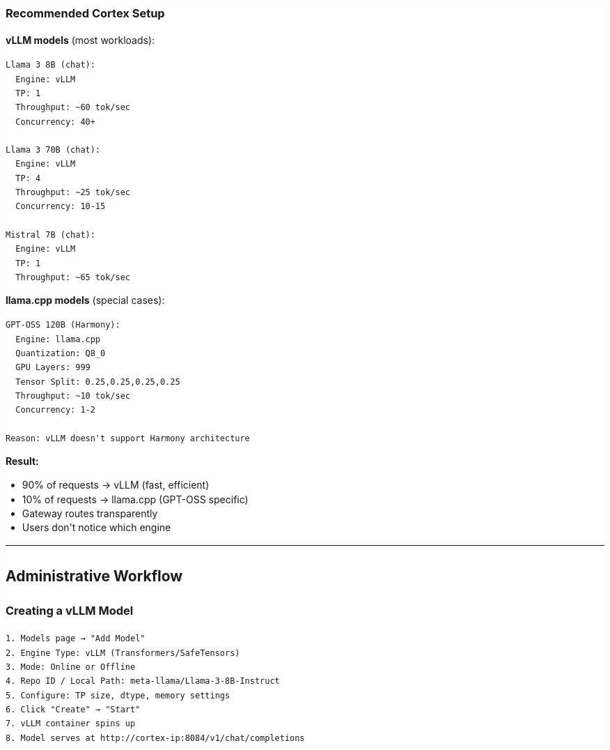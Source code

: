 ### Recommended Cortex Setup

**vLLM models** (most workloads):
```
Llama 3 8B (chat):
  Engine: vLLM
  TP: 1
  Throughput: ~60 tok/sec
  Concurrency: 40+

Llama 3 70B (chat):
  Engine: vLLM
  TP: 4
  Throughput: ~25 tok/sec
  Concurrency: 10-15

Mistral 7B (chat):
  Engine: vLLM
  TP: 1
  Throughput: ~65 tok/sec
```

**llama.cpp models** (special cases):
```
GPT-OSS 120B (Harmony):
  Engine: llama.cpp
  Quantization: Q8_0
  GPU Layers: 999
  Tensor Split: 0.25,0.25,0.25,0.25
  Throughput: ~10 tok/sec
  Concurrency: 1-2

Reason: vLLM doesn't support Harmony architecture
```

**Result:**
- 90% of requests → vLLM (fast, efficient)
- 10% of requests → llama.cpp (GPT-OSS specific)
- Gateway routes transparently
- Users don't notice which engine

---

## Administrative Workflow

### Creating a vLLM Model

```
1. Models page → "Add Model"
2. Engine Type: vLLM (Transformers/SafeTensors)
3. Mode: Online or Offline
4. Repo ID / Local Path: meta-llama/Llama-3-8B-Instruct
5. Configure: TP size, dtype, memory settings
6. Click "Create" → "Start"
7. vLLM container spins up
8. Model serves at http://cortex-ip:8084/v1/chat/completions
```
